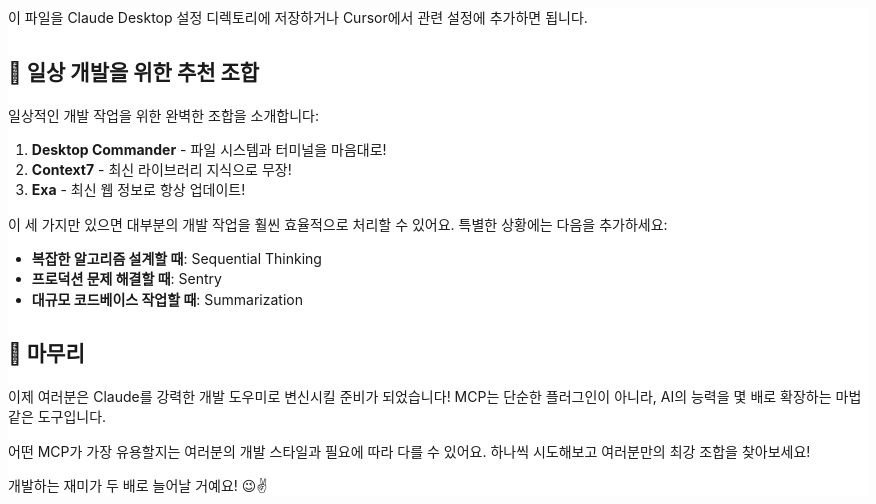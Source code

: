 이 파일을 Claude Desktop 설정 디렉토리에 저장하거나 Cursor에서 관련 설정에 추가하면 됩니다.

## 🚀 일상 개발을 위한 추천 조합

일상적인 개발 작업을 위한 완벽한 조합을 소개합니다:

1. **Desktop Commander** - 파일 시스템과 터미널을 마음대로!
2. **Context7** - 최신 라이브러리 지식으로 무장!
3. **Exa** - 최신 웹 정보로 항상 업데이트!

이 세 가지만 있으면 대부분의 개발 작업을 훨씬 효율적으로 처리할 수 있어요. 특별한 상황에는 다음을 추가하세요:

- **복잡한 알고리즘 설계할 때**: Sequential Thinking
- **프로덕션 문제 해결할 때**: Sentry
- **대규모 코드베이스 작업할 때**: Summarization

## 🎁 마무리

이제 여러분은 Claude를 강력한 개발 도우미로 변신시킬 준비가 되었습니다! MCP는 단순한 플러그인이 아니라, AI의 능력을 몇 배로 확장하는 마법 같은 도구입니다.

어떤 MCP가 가장 유용할지는 여러분의 개발 스타일과 필요에 따라 다를 수 있어요. 하나씩 시도해보고 여러분만의 최강 조합을 찾아보세요!

개발하는 재미가 두 배로 늘어날 거예요! 😉✌️
